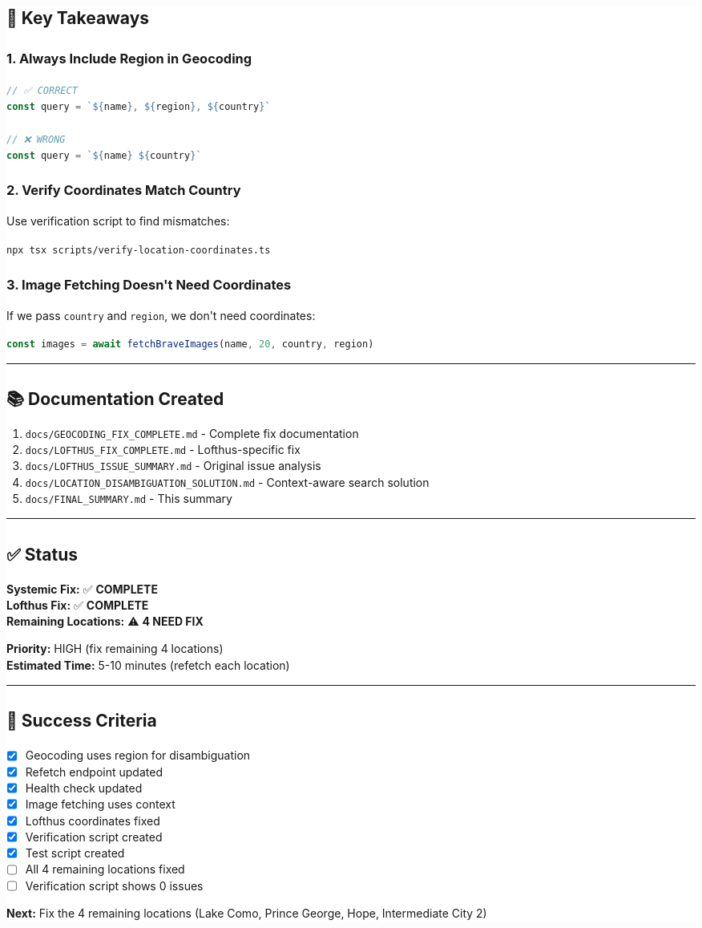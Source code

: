 
## 🎯 **Key Takeaways**

### **1. Always Include Region in Geocoding**

```typescript
// ✅ CORRECT
const query = `${name}, ${region}, ${country}`

// ❌ WRONG
const query = `${name} ${country}`
```

### **2. Verify Coordinates Match Country**

Use verification script to find mismatches:
```bash
npx tsx scripts/verify-location-coordinates.ts
```

### **3. Image Fetching Doesn't Need Coordinates**

If we pass `country` and `region`, we don't need coordinates:
```typescript
const images = await fetchBraveImages(name, 20, country, region)
```

---

## 📚 **Documentation Created**

1. `docs/GEOCODING_FIX_COMPLETE.md` - Complete fix documentation
2. `docs/LOFTHUS_FIX_COMPLETE.md` - Lofthus-specific fix
3. `docs/LOFTHUS_ISSUE_SUMMARY.md` - Original issue analysis
4. `docs/LOCATION_DISAMBIGUATION_SOLUTION.md` - Context-aware search solution
5. `docs/FINAL_SUMMARY.md` - This summary

---

## ✅ **Status**

**Systemic Fix:** ✅ **COMPLETE**  
**Lofthus Fix:** ✅ **COMPLETE**  
**Remaining Locations:** ⚠️ **4 NEED FIX**  

**Priority:** HIGH (fix remaining 4 locations)  
**Estimated Time:** 5-10 minutes (refetch each location)

---

## 🎉 **Success Criteria**

- [x] Geocoding uses region for disambiguation
- [x] Refetch endpoint updated
- [x] Health check updated
- [x] Image fetching uses context
- [x] Lofthus coordinates fixed
- [x] Verification script created
- [x] Test script created
- [ ] All 4 remaining locations fixed
- [ ] Verification script shows 0 issues

**Next:** Fix the 4 remaining locations (Lake Como, Prince George, Hope, Intermediate City 2)

